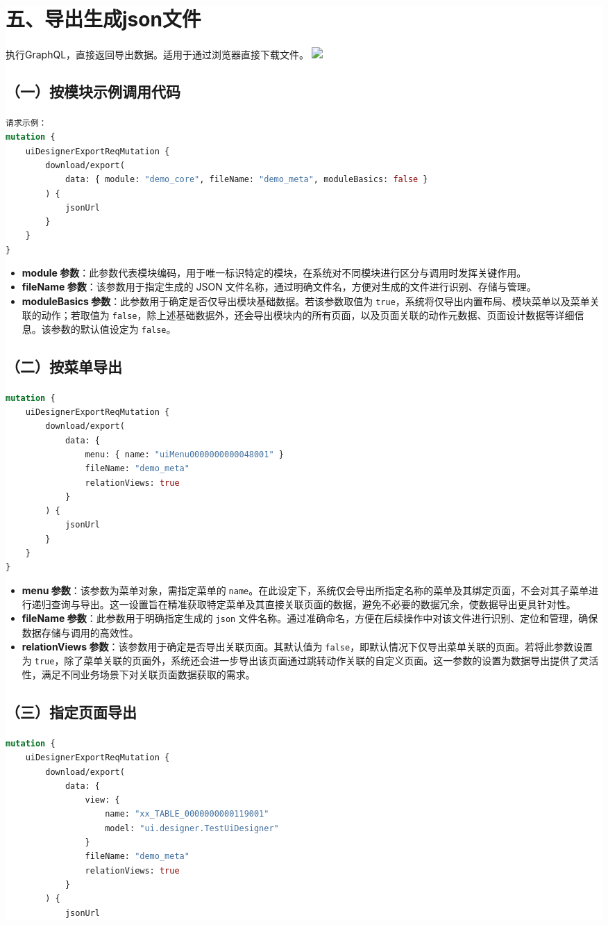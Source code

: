 # 五、导出生成json文件
执行GraphQL，直接返回导出数据。适用于通过浏览器直接下载文件。
![](https://oinone-jar.oss-cn-zhangjiakou.aliyuncs.com/welcome-document/Development/CommonSolutions/81715839618_.pic_-20250530144827397.jpg)

## （一）按模块示例调用代码
```graphql
请求示例：
mutation {
    uiDesignerExportReqMutation {
        download/export(
            data: { module: "demo_core", fileName: "demo_meta", moduleBasics: false }
        ) {
            jsonUrl
        }
    }
}
```

+ **module 参数**：此参数代表模块编码，用于唯一标识特定的模块，在系统对不同模块进行区分与调用时发挥关键作用。
+ **fileName 参数**：该参数用于指定生成的 JSON 文件名称，通过明确文件名，方便对生成的文件进行识别、存储与管理。
+ **moduleBasics 参数**：此参数用于确定是否仅导出模块基础数据。若该参数取值为 `true`，系统将仅导出内置布局、模块菜单以及菜单关联的动作；若取值为 `false`，除上述基础数据外，还会导出模块内的所有页面，以及页面关联的动作元数据、页面设计数据等详细信息。该参数的默认值设定为 `false`。

## （二）按菜单导出
```graphql
mutation {
    uiDesignerExportReqMutation {
        download/export(
            data: {
                menu: { name: "uiMenu0000000000048001" }
                fileName: "demo_meta"
                relationViews: true
            }
        ) {
            jsonUrl
        }
    }
}
```

+ **menu 参数**：该参数为菜单对象，需指定菜单的 `name`。在此设定下，系统仅会导出所指定名称的菜单及其绑定页面，不会对其子菜单进行递归查询与导出。这一设置旨在精准获取特定菜单及其直接关联页面的数据，避免不必要的数据冗余，使数据导出更具针对性。
+ **fileName 参数**：此参数用于明确指定生成的 `json` 文件名称。通过准确命名，方便在后续操作中对该文件进行识别、定位和管理，确保数据存储与调用的高效性。
+ **relationViews 参数**：该参数用于确定是否导出关联页面。其默认值为 `false`，即默认情况下仅导出菜单关联的页面。若将此参数设置为 `true`，除了菜单关联的页面外，系统还会进一步导出该页面通过跳转动作关联的自定义页面。这一参数的设置为数据导出提供了灵活性，满足不同业务场景下对关联页面数据获取的需求。

## （三）指定页⾯导出
```graphql
mutation {
    uiDesignerExportReqMutation {
        download/export(
            data: {
                view: {
                    name: "xx_TABLE_0000000000119001"
                    model: "ui.designer.TestUiDesigner"
                }
                fileName: "demo_meta"
                relationViews: true
            }
        ) {
            jsonUrl
```
